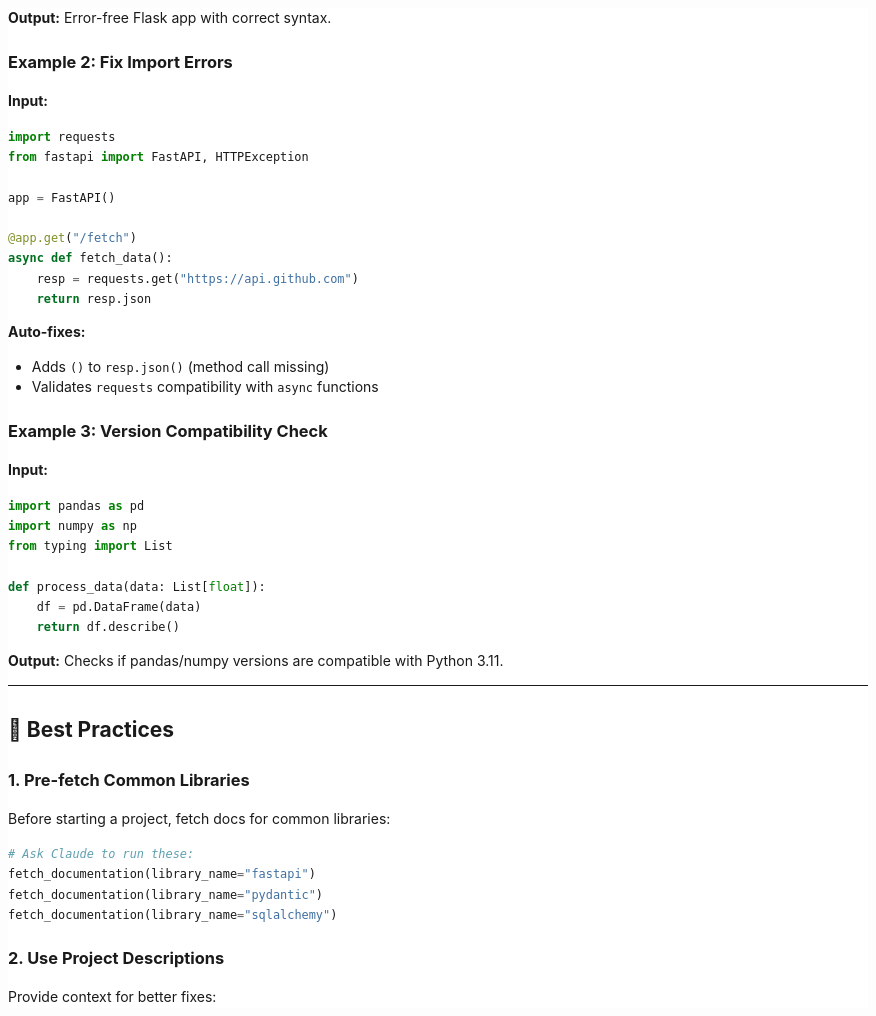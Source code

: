 **Output:** Error-free Flask app with correct syntax.

### Example 2: Fix Import Errors

**Input:**
```python
import requests
from fastapi import FastAPI, HTTPException

app = FastAPI()

@app.get("/fetch")
async def fetch_data():
    resp = requests.get("https://api.github.com")
    return resp.json
```

**Auto-fixes:**
- Adds `()` to `resp.json()` (method call missing)
- Validates `requests` compatibility with `async` functions

### Example 3: Version Compatibility Check

**Input:**
```python
import pandas as pd
import numpy as np
from typing import List

def process_data(data: List[float]):
    df = pd.DataFrame(data)
    return df.describe()
```

**Output:** Checks if pandas/numpy versions are compatible with Python 3.11.

---

## 🎯 Best Practices

### 1. Pre-fetch Common Libraries

Before starting a project, fetch docs for common libraries:

```python
# Ask Claude to run these:
fetch_documentation(library_name="fastapi")
fetch_documentation(library_name="pydantic")
fetch_documentation(library_name="sqlalchemy")
```

### 2. Use Project Descriptions

Provide context for better fixes:
